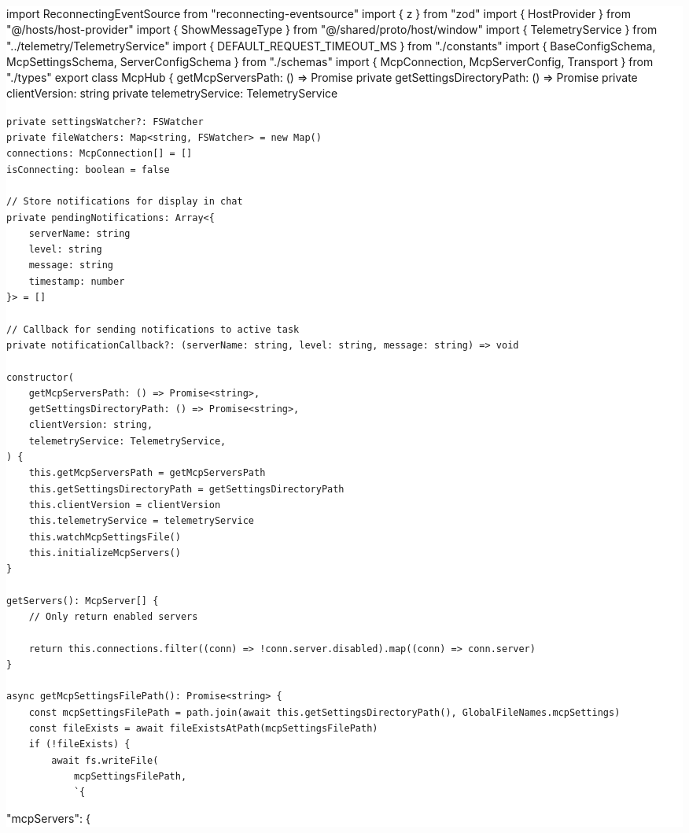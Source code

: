 import ReconnectingEventSource from "reconnecting-eventsource"
import { z } from "zod"
import { HostProvider } from "@/hosts/host-provider"
import { ShowMessageType } from "@/shared/proto/host/window"
import { TelemetryService } from "../telemetry/TelemetryService"
import { DEFAULT_REQUEST_TIMEOUT_MS } from "./constants"
import { BaseConfigSchema, McpSettingsSchema, ServerConfigSchema } from "./schemas"
import { McpConnection, McpServerConfig, Transport } from "./types"
export class McpHub {
	getMcpServersPath: () => Promise<string>
	private getSettingsDirectoryPath: () => Promise<string>
	private clientVersion: string
	private telemetryService: TelemetryService

	private settingsWatcher?: FSWatcher
	private fileWatchers: Map<string, FSWatcher> = new Map()
	connections: McpConnection[] = []
	isConnecting: boolean = false

	// Store notifications for display in chat
	private pendingNotifications: Array<{
		serverName: string
		level: string
		message: string
		timestamp: number
	}> = []

	// Callback for sending notifications to active task
	private notificationCallback?: (serverName: string, level: string, message: string) => void

	constructor(
		getMcpServersPath: () => Promise<string>,
		getSettingsDirectoryPath: () => Promise<string>,
		clientVersion: string,
		telemetryService: TelemetryService,
	) {
		this.getMcpServersPath = getMcpServersPath
		this.getSettingsDirectoryPath = getSettingsDirectoryPath
		this.clientVersion = clientVersion
		this.telemetryService = telemetryService
		this.watchMcpSettingsFile()
		this.initializeMcpServers()
	}

	getServers(): McpServer[] {
		// Only return enabled servers

		return this.connections.filter((conn) => !conn.server.disabled).map((conn) => conn.server)
	}

	async getMcpSettingsFilePath(): Promise<string> {
		const mcpSettingsFilePath = path.join(await this.getSettingsDirectoryPath(), GlobalFileNames.mcpSettings)
		const fileExists = await fileExistsAtPath(mcpSettingsFilePath)
		if (!fileExists) {
			await fs.writeFile(
				mcpSettingsFilePath,
				`{
  "mcpServers": {
    